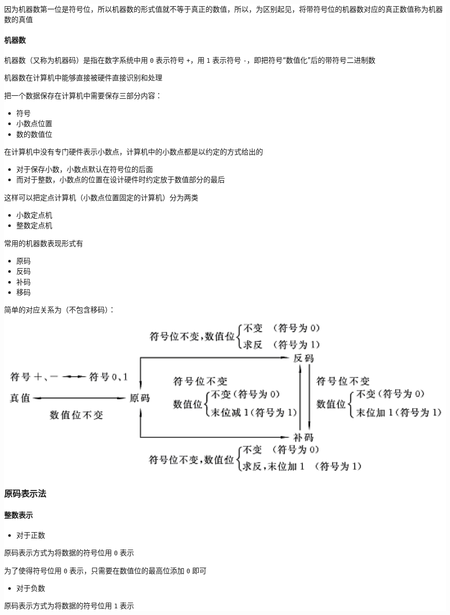 因为机器数第一位是符号位，所以机器数的形式值就不等于真正的数值，所以，为区别起见，将带符号位的机器数对应的真正数值称为机器数的真值

#### 机器数

机器数（又称为机器码）是指在数字系统中用 `0` 表示符号 `+`，用 `1` 表示符号 `-`，即把符号“数值化”后的带符号二进制数

机器数在计算机中能够直接被硬件直接识别和处理

把一个数据保存在计算机中需要保存三部分内容：

- 符号
- 小数点位置
- 数的数值位

在计算机中没有专门硬件表示小数点，计算机中的小数点都是以约定的方式给出的

- 对于保存小数，小数点默认在符号位的后面
- 而对于整数，小数点的位置在设计硬件时约定放于数值部分的最后

这样可以把定点计算机（小数点位置固定的计算机）分为两类

- 小数定点机
- 整数定点机

常用的机器数表现形式有

- 原码
- 反码
- 补码
- 移码

简单的对应关系为（不包含移码）：



<img src=".assets/mache-num-3way.png" alt="img" style="zoom: 180%;" />

### 原码表示法

#### 整数表示

- 对于正数

原码表示方式为将数据的符号位用 `0` 表示

为了使得符号位用 `0` 表示，只需要在数值位的最高位添加 `0` 即可

- 对于负数

原码表示方式为将数据的符号位用 `1` 表示
